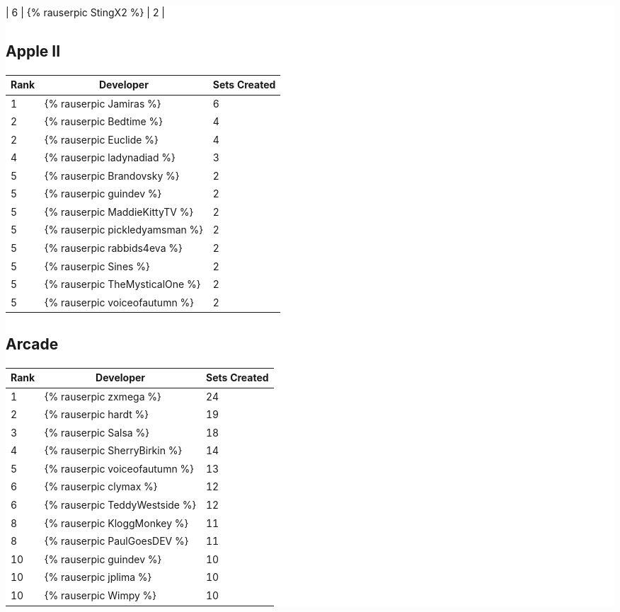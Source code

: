 | 6    | {% rauserpic StingX2 %}        | 2            |

## Apple II

| Rank | Developer                      | Sets Created |
| ---- | ------------------------------ | ------------ |
| 1    | {% rauserpic Jamiras %}        | 6            |
| 2    | {% rauserpic Bedtime %}        | 4            |
| 2    | {% rauserpic Euclide %}        | 4            |
| 4    | {% rauserpic ladynadiad %}     | 3            |
| 5    | {% rauserpic Brandovsky %}     | 2            |
| 5    | {% rauserpic guindev %}        | 2            |
| 5    | {% rauserpic MaddieKittyTV %}  | 2            |
| 5    | {% rauserpic pickledyamsman %} | 2            |
| 5    | {% rauserpic rabbids4eva %}    | 2            |
| 5    | {% rauserpic Sines %}          | 2            |
| 5    | {% rauserpic TheMysticalOne %} | 2            |
| 5    | {% rauserpic voiceofautumn %}  | 2            |

## Arcade

| Rank | Developer                     | Sets Created |
| ---- | ----------------------------- | ------------ |
| 1    | {% rauserpic zxmega %}        | 24           |
| 2    | {% rauserpic hardt %}         | 19           |
| 3    | {% rauserpic Salsa %}         | 18           |
| 4    | {% rauserpic SherryBirkin %}  | 14           |
| 5    | {% rauserpic voiceofautumn %} | 13           |
| 6    | {% rauserpic clymax %}        | 12           |
| 6    | {% rauserpic TeddyWestside %} | 12           |
| 8    | {% rauserpic KloggMonkey %}   | 11           |
| 8    | {% rauserpic PaulGoesDEV %}   | 11           |
| 10   | {% rauserpic guindev %}       | 10           |
| 10   | {% rauserpic jplima %}        | 10           |
| 10   | {% rauserpic Wimpy %}         | 10           |
